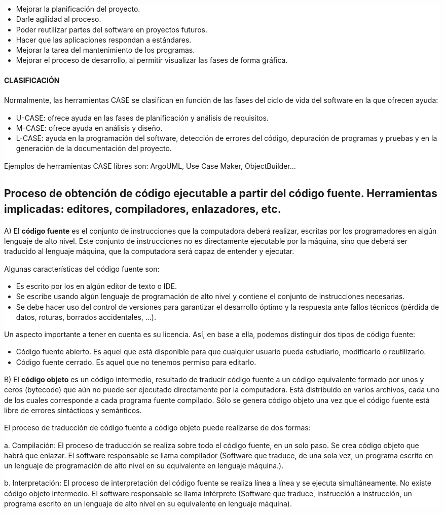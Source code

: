- Mejorar la planificación del proyecto.
- Darle agilidad al proceso.
- Poder reutilizar partes del software en proyectos futuros.
- Hacer que las aplicaciones respondan a estándares.
- Mejorar la tarea del mantenimiento de los programas.
- Mejorar el proceso de desarrollo, al permitir visualizar las fases de forma gráfica.

#### CLASIFICACIÓN
Normalmente, las herramientas CASE se clasifican en función de las fases del ciclo de vida del software en la que ofrecen ayuda:

- U-CASE: ofrece ayuda en las fases de planificación y análisis de requisitos.
- M-CASE: ofrece ayuda en análisis y diseño.
- L-CASE: ayuda en la programación del software, detección de errores del código, depuración de programas y pruebas y en la generación de la documentación del proyecto.

Ejemplos de herramientas CASE libres son: ArgoUML, Use Case Maker, ObjectBuilder...

<a name="seis"></a>
## Proceso de obtención de código ejecutable a partir del código fuente. Herramientas implicadas: editores, compiladores, enlazadores, etc.

A) El **código fuente** es el conjunto de instrucciones que la computadora deberá realizar, escritas por los programadores en algún lenguaje de alto nivel.
Este conjunto de instrucciones no es directamente ejecutable por la máquina, sino que deberá ser traducido al lenguaje máquina, que la computadora será capaz de entender y ejecutar.

Algunas características del código fuente son:
- Es escrito por los en algún editor de texto o IDE.
- Se escribe usando algún lenguaje de programación de alto nivel y contiene el conjunto de instrucciones necesarias.
- Se debe hacer uso del control de versiones para garantizar el desarrollo óptimo y la respuesta ante fallos técnicos (pérdida de datos, roturas, borrados accidentales, ...).

Un aspecto importante a tener en cuenta es su licencia. Así, en base a ella, podemos distinguir dos tipos de código fuente:
- Código fuente abierto. Es aquel que está disponible para que cualquier usuario pueda estudiarlo, modificarlo o reutilizarlo.
- Código fuente cerrado. Es aquel que no tenemos permiso para editarlo.

B) El **código objeto** es un código intermedio, resultado de traducir código fuente a un código equivalente formado por unos y ceros (bytecode) que aún no puede ser ejecutado directamente por la computadora. Está distribuido en varios archivos, cada uno de los cuales corresponde a cada programa fuente compilado. Sólo se genera código objeto una vez que el código fuente está libre de errores sintácticos y semánticos.

El proceso de traducción de código fuente a código objeto puede realizarse de dos formas:

a. Compilación: El proceso de traducción se realiza sobre todo el código fuente, en un solo paso. Se crea código objeto que habrá que enlazar. El software responsable se llama compilador (Software que traduce, de una sola vez, un programa escrito en un lenguaje de programación de alto nivel en su equivalente en lenguaje máquina.).

b. Interpretación: El proceso de interpretación del código fuente se realiza línea a línea y se ejecuta simultáneamente. No existe código objeto intermedio. El software responsable se llama intérprete (Software que traduce, instrucción a instrucción, un programa escrito en un lenguaje de alto nivel en su equivalente en lenguaje máquina). 
